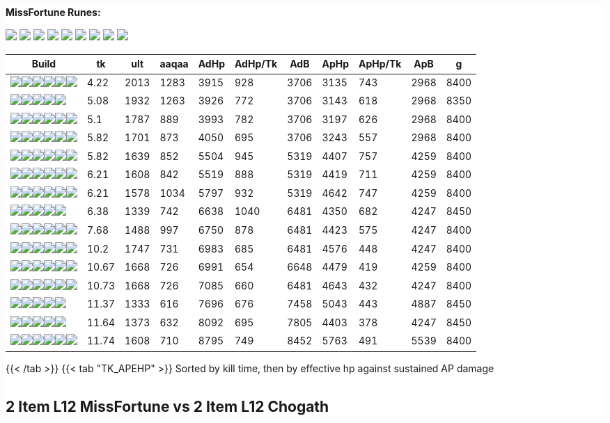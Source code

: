 

**MissFortune Runes:**


![](/Styles/Precision/PressTheAttack/PressTheAttack.png)
![](/Styles/Precision/Overheal.png)
![](/Styles/Precision/LegendAlacrity/LegendAlacrity.png)
![](/Styles/Precision/CutDown/CutDown.png)
![](/Styles/Sorcery/AbsoluteFocus/AbsoluteFocus.png)
![](/Styles/Sorcery/GatheringStorm/GatheringStorm.png)
![](/StatMods/StatModsAdaptiveForceIcon.png)
![](/StatMods/StatModsAdaptiveForceIcon.png)
![](/StatMods/StatModsArmorIcon.png)





 Build |tk|ult|aaqaa|AdHp|AdHp/Tk|AdB|ApHp|ApHp/Tk|ApB|g
-|-|-|-|-|-|-|-|-|-|-
![](/item/223153.png)![](/item/223036.png)![](/item/1001.png)![](/item/1055.png)![](/item/1038.png)![](/item/1036.png)|4.22|2013|1283|3915|928|3706|3135|743|2968|8400
![](/item/223036.png)![](/item/3153.png)![](/item/1001.png)![](/item/1055.png)![](/item/1038.png)|5.08|1932|1263|3926|772|3706|3143|618|2968|8350
![](/item/6672.png)![](/item/223074.png)![](/item/1001.png)![](/item/1055.png)![](/item/1038.png)![](/item/1036.png)|5.1|1787|889|3993|782|3706|3197|626|2968|8400
![](/item/6672.png)![](/item/223072.png)![](/item/1001.png)![](/item/1055.png)![](/item/1038.png)![](/item/1036.png)|5.82|1701|873|4050|695|3706|3243|557|2968|8400
![](/item/6672.png)![](/item/226673.png)![](/item/1001.png)![](/item/1055.png)![](/item/1038.png)![](/item/1036.png)|5.82|1639|852|5504|945|5319|4407|757|4259|8400
![](/item/226673.png)![](/item/226672.png)![](/item/1001.png)![](/item/1055.png)![](/item/1038.png)![](/item/1036.png)|6.21|1608|842|5519|888|5319|4419|711|4259|8400
![](/item/223153.png)![](/item/226673.png)![](/item/1001.png)![](/item/1055.png)![](/item/1038.png)![](/item/1036.png)|6.21|1578|1034|5797|932|5319|4642|747|4259|8400
![](/item/6672.png)![](/item/223026.png)![](/item/1053.png)![](/item/1055.png)![](/item/3006.png)|6.38|1339|742|6638|1040|6481|4350|682|4247|8450
![](/item/223153.png)![](/item/223026.png)![](/item/1001.png)![](/item/1055.png)![](/item/1038.png)![](/item/1036.png)|7.68|1488|997|6750|878|6481|4423|575|4247|8400
![](/item/223074.png)![](/item/223026.png)![](/item/1001.png)![](/item/1055.png)![](/item/1038.png)![](/item/1036.png)|10.2|1747|731|6983|685|6481|4576|448|4247|8400
![](/item/226673.png)![](/item/226333.png)![](/item/1001.png)![](/item/1055.png)![](/item/1038.png)![](/item/1036.png)|10.67|1668|726|6991|654|6648|4479|419|4259|8400
![](/item/223072.png)![](/item/223026.png)![](/item/1001.png)![](/item/1055.png)![](/item/1038.png)![](/item/1036.png)|10.73|1668|726|7085|660|6481|4643|432|4247|8400
![](/item/223026.png)![](/item/226609.png)![](/item/1053.png)![](/item/1055.png)![](/item/3006.png)|11.37|1333|616|7696|676|7458|5043|443|4887|8450
![](/item/223026.png)![](/item/226333.png)![](/item/1053.png)![](/item/1055.png)![](/item/3006.png)|11.64|1373|632|8092|695|7805|4403|378|4247|8450
![](/item/226673.png)![](/item/223026.png)![](/item/1001.png)![](/item/1055.png)![](/item/1038.png)![](/item/1036.png)|11.74|1608|710|8795|749|8452|5763|491|5539|8400
{{< /tab >}}
{{< tab "TK_APEHP" >}}
Sorted by kill time, then by effective hp against sustained AP damage
## 2 Item L12 MissFortune vs 2 Item L12 Chogath
